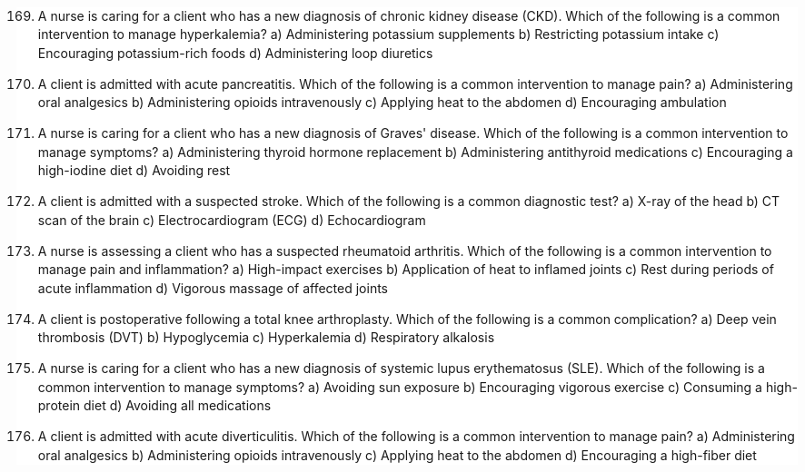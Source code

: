 169. A nurse is caring for a client who has a new diagnosis of chronic kidney disease (CKD). Which of the following is a common intervention to manage hyperkalemia?
    a) Administering potassium supplements
    b) Restricting potassium intake
    c) Encouraging potassium-rich foods
    d) Administering loop diuretics

170. A client is admitted with acute pancreatitis. Which of the following is a common intervention to manage pain?
    a) Administering oral analgesics
    b) Administering opioids intravenously
    c) Applying heat to the abdomen
    d) Encouraging ambulation

171. A nurse is caring for a client who has a new diagnosis of Graves' disease. Which of the following is a common intervention to manage symptoms?
    a) Administering thyroid hormone replacement
    b) Administering antithyroid medications
    c) Encouraging a high-iodine diet
    d) Avoiding rest

172. A client is admitted with a suspected stroke. Which of the following is a common diagnostic test?
    a) X-ray of the head
    b) CT scan of the brain
    c) Electrocardiogram (ECG)
    d) Echocardiogram

173. A nurse is assessing a client who has a suspected rheumatoid arthritis. Which of the following is a common intervention to manage pain and inflammation?
    a) High-impact exercises
    b) Application of heat to inflamed joints
    c) Rest during periods of acute inflammation
    d) Vigorous massage of affected joints

174. A client is postoperative following a total knee arthroplasty. Which of the following is a common complication?
    a) Deep vein thrombosis (DVT)
    b) Hypoglycemia
    c) Hyperkalemia
    d) Respiratory alkalosis

175. A nurse is caring for a client who has a new diagnosis of systemic lupus erythematosus (SLE). Which of the following is a common intervention to manage symptoms?
    a) Avoiding sun exposure
    b) Encouraging vigorous exercise
    c) Consuming a high-protein diet
    d) Avoiding all medications

176. A client is admitted with acute diverticulitis. Which of the following is a common intervention to manage pain?
    a) Administering oral analgesics
    b) Administering opioids intravenously
    c) Applying heat to the abdomen
    d) Encouraging a high-fiber diet
